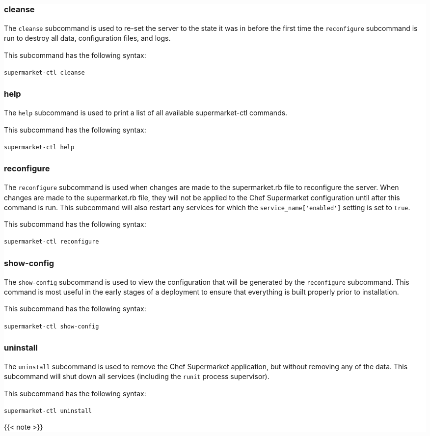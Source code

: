 ### cleanse

The `cleanse` subcommand is used to re-set the server to the state it was in before the first time the `reconfigure` subcommand is run to destroy all data, configuration files, and logs.

This subcommand has the following syntax:

```bash
supermarket-ctl cleanse
```

### help

The `help` subcommand is used to print a list of all available supermarket-ctl commands.

This subcommand has the following syntax:

```bash
supermarket-ctl help
```

### reconfigure

The `reconfigure` subcommand is used when changes are made to the supermarket.rb file to reconfigure the server. When changes are made to the supermarket.rb file, they will not be applied to the Chef Supermarket configuration until after this command is run. This subcommand will also restart any services for which the `service_name['enabled']` setting is set to `true`.

This subcommand has the following syntax:

```bash
supermarket-ctl reconfigure
```

### show-config

The `show-config` subcommand is used to view the configuration that will be generated by the `reconfigure` subcommand. This command is most useful in the early stages of a deployment to ensure that everything is built properly prior to installation.

This subcommand has the following syntax:

```bash
supermarket-ctl show-config
```

### uninstall

The `uninstall` subcommand is used to remove the Chef Supermarket application, but without removing any of the data. This subcommand will shut down all services (including the `runit` process supervisor).

This subcommand has the following syntax:

```bash
supermarket-ctl uninstall
```

{{< note >}}
